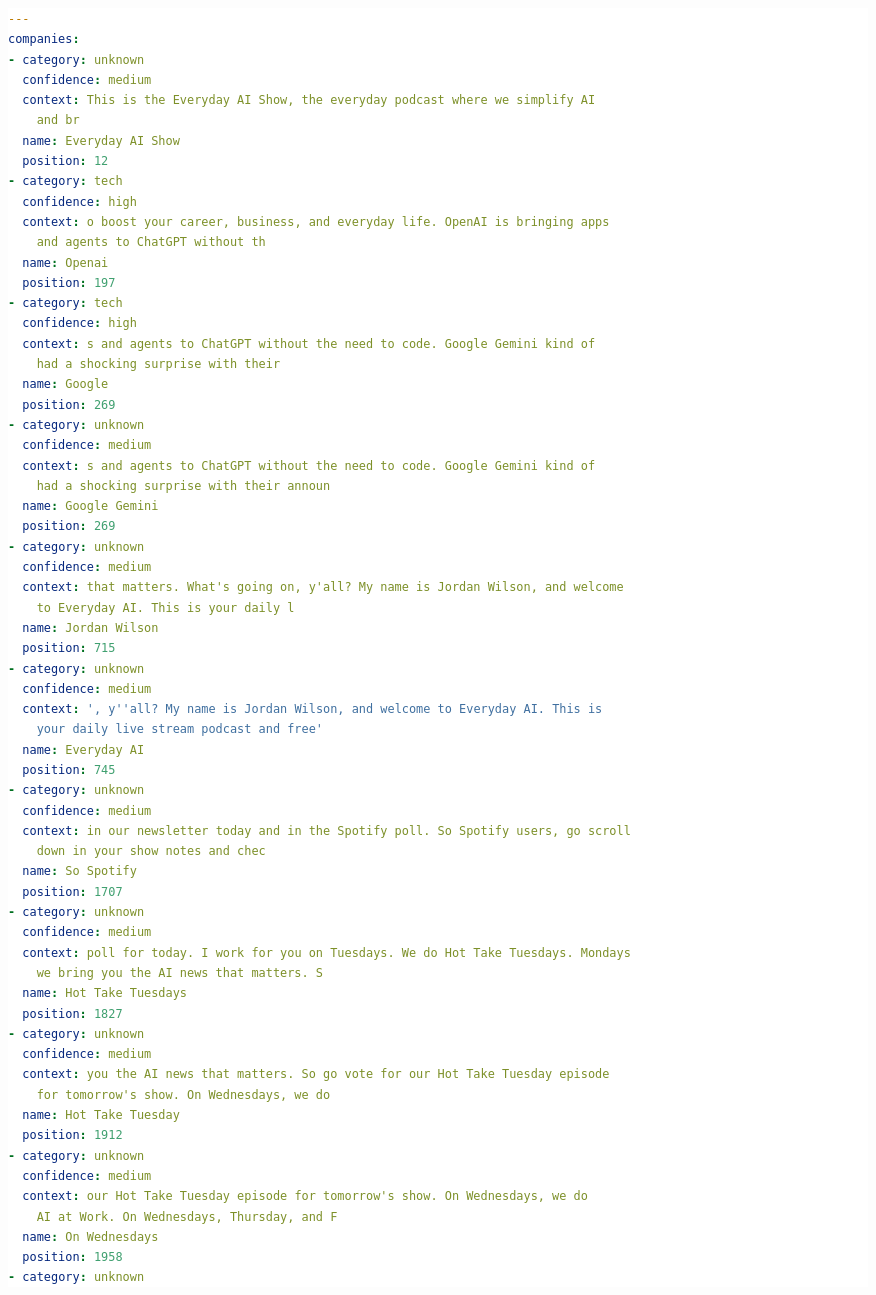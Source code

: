 ```yaml
---
companies:
- category: unknown
  confidence: medium
  context: This is the Everyday AI Show, the everyday podcast where we simplify AI
    and br
  name: Everyday AI Show
  position: 12
- category: tech
  confidence: high
  context: o boost your career, business, and everyday life. OpenAI is bringing apps
    and agents to ChatGPT without th
  name: Openai
  position: 197
- category: tech
  confidence: high
  context: s and agents to ChatGPT without the need to code. Google Gemini kind of
    had a shocking surprise with their
  name: Google
  position: 269
- category: unknown
  confidence: medium
  context: s and agents to ChatGPT without the need to code. Google Gemini kind of
    had a shocking surprise with their announ
  name: Google Gemini
  position: 269
- category: unknown
  confidence: medium
  context: that matters. What's going on, y'all? My name is Jordan Wilson, and welcome
    to Everyday AI. This is your daily l
  name: Jordan Wilson
  position: 715
- category: unknown
  confidence: medium
  context: ', y''all? My name is Jordan Wilson, and welcome to Everyday AI. This is
    your daily live stream podcast and free'
  name: Everyday AI
  position: 745
- category: unknown
  confidence: medium
  context: in our newsletter today and in the Spotify poll. So Spotify users, go scroll
    down in your show notes and chec
  name: So Spotify
  position: 1707
- category: unknown
  confidence: medium
  context: poll for today. I work for you on Tuesdays. We do Hot Take Tuesdays. Mondays
    we bring you the AI news that matters. S
  name: Hot Take Tuesdays
  position: 1827
- category: unknown
  confidence: medium
  context: you the AI news that matters. So go vote for our Hot Take Tuesday episode
    for tomorrow's show. On Wednesdays, we do
  name: Hot Take Tuesday
  position: 1912
- category: unknown
  confidence: medium
  context: our Hot Take Tuesday episode for tomorrow's show. On Wednesdays, we do
    AI at Work. On Wednesdays, Thursday, and F
  name: On Wednesdays
  position: 1958
- category: unknown
```